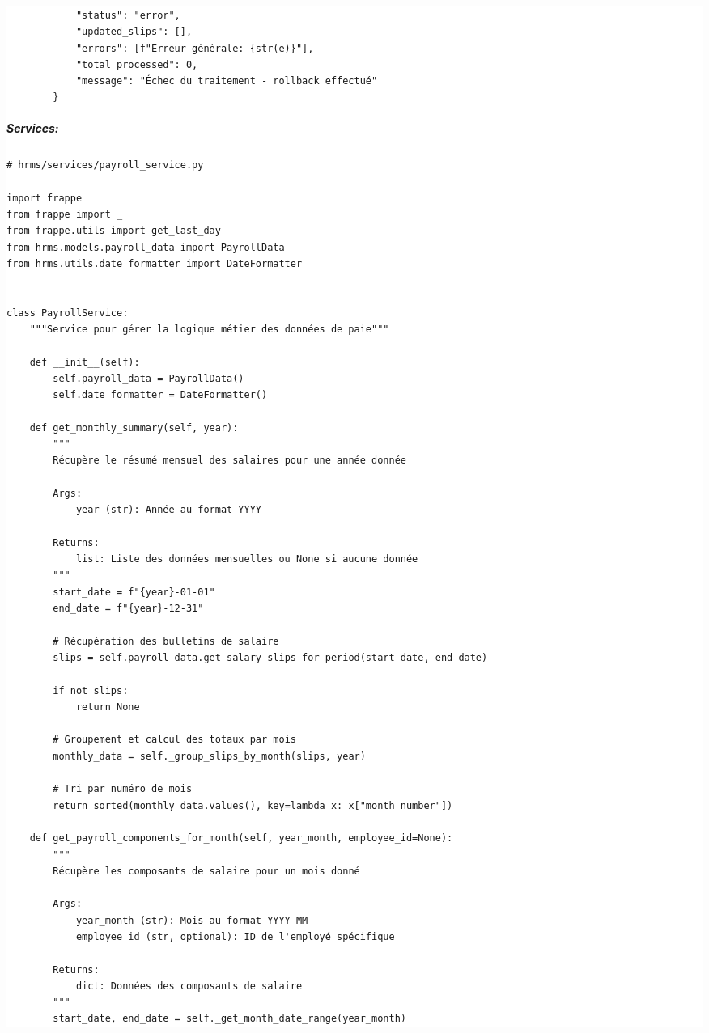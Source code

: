 ```
            "status": "error",
            "updated_slips": [],
            "errors": [f"Erreur générale: {str(e)}"],
            "total_processed": 0,
            "message": "Échec du traitement - rollback effectué"
        }
```

##### Services:

```
# hrms/services/payroll_service.py

import frappe
from frappe import _
from frappe.utils import get_last_day
from hrms.models.payroll_data import PayrollData
from hrms.utils.date_formatter import DateFormatter


class PayrollService:
    """Service pour gérer la logique métier des données de paie"""
    
    def __init__(self):
        self.payroll_data = PayrollData()
        self.date_formatter = DateFormatter()
    
    def get_monthly_summary(self, year):
        """
        Récupère le résumé mensuel des salaires pour une année donnée
        
        Args:
            year (str): Année au format YYYY
            
        Returns:
            list: Liste des données mensuelles ou None si aucune donnée
        """
        start_date = f"{year}-01-01"
        end_date = f"{year}-12-31"
        
        # Récupération des bulletins de salaire
        slips = self.payroll_data.get_salary_slips_for_period(start_date, end_date)
        
        if not slips:
            return None
        
        # Groupement et calcul des totaux par mois
        monthly_data = self._group_slips_by_month(slips, year)
        
        # Tri par numéro de mois
        return sorted(monthly_data.values(), key=lambda x: x["month_number"])
    
    def get_payroll_components_for_month(self, year_month, employee_id=None):
        """
        Récupère les composants de salaire pour un mois donné
        
        Args:
            year_month (str): Mois au format YYYY-MM
            employee_id (str, optional): ID de l'employé spécifique
            
        Returns:
            dict: Données des composants de salaire
        """
        start_date, end_date = self._get_month_date_range(year_month)
```